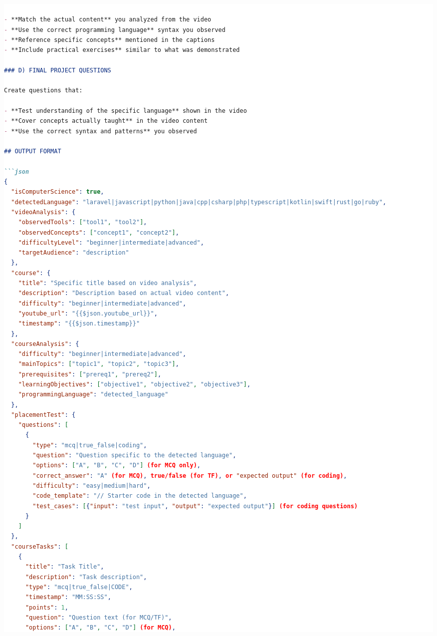 ````markdown

- **Match the actual content** you analyzed from the video
- **Use the correct programming language** syntax you observed
- **Reference specific concepts** mentioned in the captions
- **Include practical exercises** similar to what was demonstrated

### D) FINAL PROJECT QUESTIONS

Create questions that:

- **Test understanding of the specific language** shown in the video
- **Cover concepts actually taught** in the video content
- **Use the correct syntax and patterns** you observed

## OUTPUT FORMAT

```json
{
  "isComputerScience": true,
  "detectedLanguage": "laravel|javascript|python|java|cpp|csharp|php|typescript|kotlin|swift|rust|go|ruby",
  "videoAnalysis": {
    "observedTools": ["tool1", "tool2"],
    "observedConcepts": ["concept1", "concept2"],
    "difficultyLevel": "beginner|intermediate|advanced",
    "targetAudience": "description"
  },
  "course": {
    "title": "Specific title based on video analysis",
    "description": "Description based on actual video content",
    "difficulty": "beginner|intermediate|advanced",
    "youtube_url": "{{$json.youtube_url}}",
    "timestamp": "{{$json.timestamp}}"
  },
  "courseAnalysis": {
    "difficulty": "beginner|intermediate|advanced",
    "mainTopics": ["topic1", "topic2", "topic3"],
    "prerequisites": ["prereq1", "prereq2"],
    "learningObjectives": ["objective1", "objective2", "objective3"],
    "programmingLanguage": "detected_language"
  },
  "placementTest": {
    "questions": [
      {
        "type": "mcq|true_false|coding",
        "question": "Question specific to the detected language",
        "options": ["A", "B", "C", "D"] (for MCQ only),
        "correct_answer": "A" (for MCQ), true/false (for TF), or "expected output" (for coding),
        "difficulty": "easy|medium|hard",
        "code_template": "// Starter code in the detected language",
        "test_cases": [{"input": "test input", "output": "expected output"}] (for coding questions)
      }
    ]
  },
  "courseTasks": [
    {
      "title": "Task Title",
      "description": "Task description",
      "type": "mcq|true_false|CODE",
      "timestamp": "MM:SS:SS",
      "points": 1,
      "question": "Question text (for MCQ/TF)",
      "options": ["A", "B", "C", "D"] (for MCQ),
````